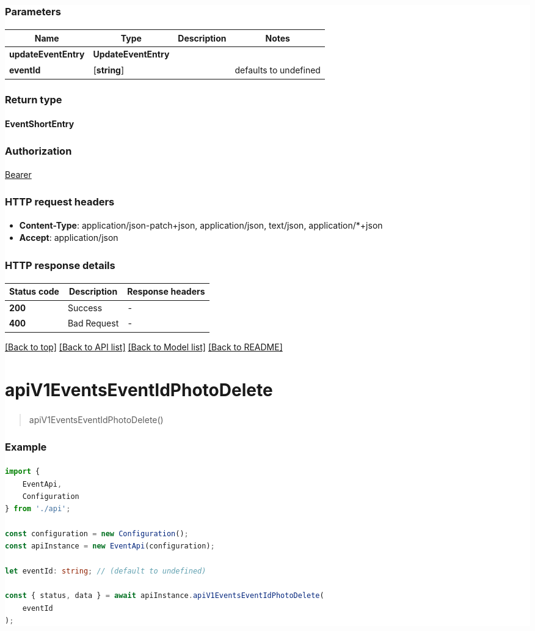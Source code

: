 ### Parameters

|Name | Type | Description  | Notes|
|------------- | ------------- | ------------- | -------------|
| **updateEventEntry** | **UpdateEventEntry**|  | |
| **eventId** | [**string**] |  | defaults to undefined|


### Return type

**EventShortEntry**

### Authorization

[Bearer](../README.md#Bearer)

### HTTP request headers

 - **Content-Type**: application/json-patch+json, application/json, text/json, application/*+json
 - **Accept**: application/json


### HTTP response details
| Status code | Description | Response headers |
|-------------|-------------|------------------|
|**200** | Success |  -  |
|**400** | Bad Request |  -  |

[[Back to top]](#) [[Back to API list]](../README.md#documentation-for-api-endpoints) [[Back to Model list]](../README.md#documentation-for-models) [[Back to README]](../README.md)

# **apiV1EventsEventIdPhotoDelete**
> apiV1EventsEventIdPhotoDelete()


### Example

```typescript
import {
    EventApi,
    Configuration
} from './api';

const configuration = new Configuration();
const apiInstance = new EventApi(configuration);

let eventId: string; // (default to undefined)

const { status, data } = await apiInstance.apiV1EventsEventIdPhotoDelete(
    eventId
);
```
